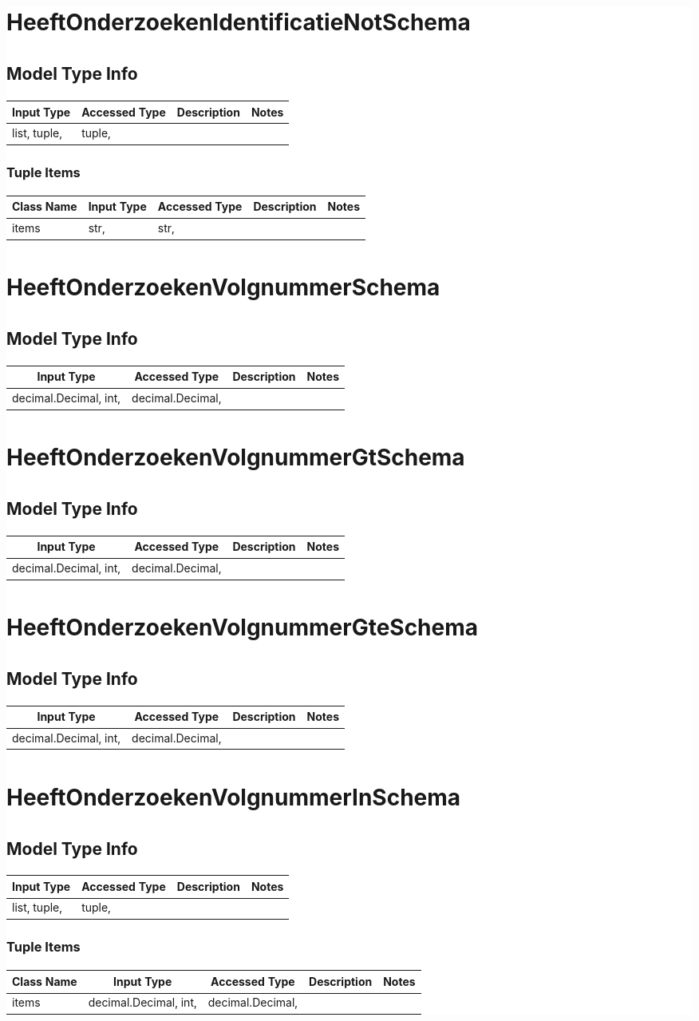 # HeeftOnderzoekenIdentificatieNotSchema

## Model Type Info
Input Type | Accessed Type | Description | Notes
------------ | ------------- | ------------- | -------------
list, tuple,  | tuple,  |  | 

### Tuple Items
Class Name | Input Type | Accessed Type | Description | Notes
------------- | ------------- | ------------- | ------------- | -------------
items | str,  | str,  |  | 

# HeeftOnderzoekenVolgnummerSchema

## Model Type Info
Input Type | Accessed Type | Description | Notes
------------ | ------------- | ------------- | -------------
decimal.Decimal, int,  | decimal.Decimal,  |  | 

# HeeftOnderzoekenVolgnummerGtSchema

## Model Type Info
Input Type | Accessed Type | Description | Notes
------------ | ------------- | ------------- | -------------
decimal.Decimal, int,  | decimal.Decimal,  |  | 

# HeeftOnderzoekenVolgnummerGteSchema

## Model Type Info
Input Type | Accessed Type | Description | Notes
------------ | ------------- | ------------- | -------------
decimal.Decimal, int,  | decimal.Decimal,  |  | 

# HeeftOnderzoekenVolgnummerInSchema

## Model Type Info
Input Type | Accessed Type | Description | Notes
------------ | ------------- | ------------- | -------------
list, tuple,  | tuple,  |  | 

### Tuple Items
Class Name | Input Type | Accessed Type | Description | Notes
------------- | ------------- | ------------- | ------------- | -------------
items | decimal.Decimal, int,  | decimal.Decimal,  |  | 
